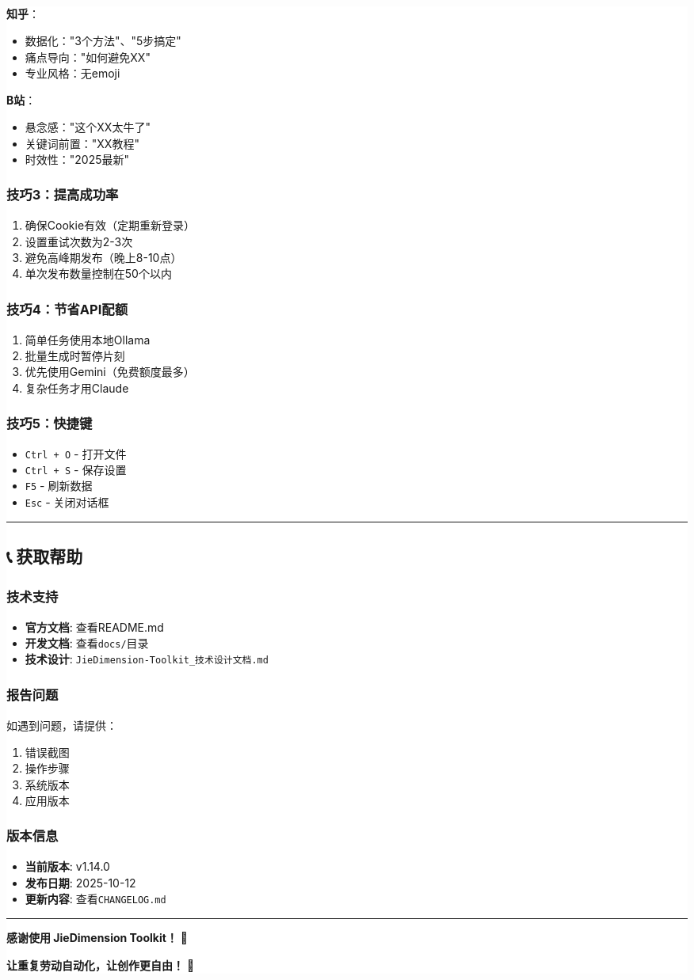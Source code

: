 **知乎**：
- 数据化："3个方法"、"5步搞定"
- 痛点导向："如何避免XX"
- 专业风格：无emoji

**B站**：
- 悬念感："这个XX太牛了"
- 关键词前置："XX教程"
- 时效性："2025最新"

### 技巧3：提高成功率

1. 确保Cookie有效（定期重新登录）
2. 设置重试次数为2-3次
3. 避免高峰期发布（晚上8-10点）
4. 单次发布数量控制在50个以内

### 技巧4：节省API配额

1. 简单任务使用本地Ollama
2. 批量生成时暂停片刻
3. 优先使用Gemini（免费额度最多）
4. 复杂任务才用Claude

### 技巧5：快捷键

- `Ctrl + O` - 打开文件
- `Ctrl + S` - 保存设置
- `F5` - 刷新数据
- `Esc` - 关闭对话框

---

## 📞 获取帮助

### 技术支持

- **官方文档**: 查看README.md
- **开发文档**: 查看`docs/`目录
- **技术设计**: `JieDimension-Toolkit_技术设计文档.md`

### 报告问题

如遇到问题，请提供：
1. 错误截图
2. 操作步骤
3. 系统版本
4. 应用版本

### 版本信息

- **当前版本**: v1.14.0
- **发布日期**: 2025-10-12
- **更新内容**: 查看`CHANGELOG.md`

---

**感谢使用 JieDimension Toolkit！** 🎉

**让重复劳动自动化，让创作更自由！** 🚀

